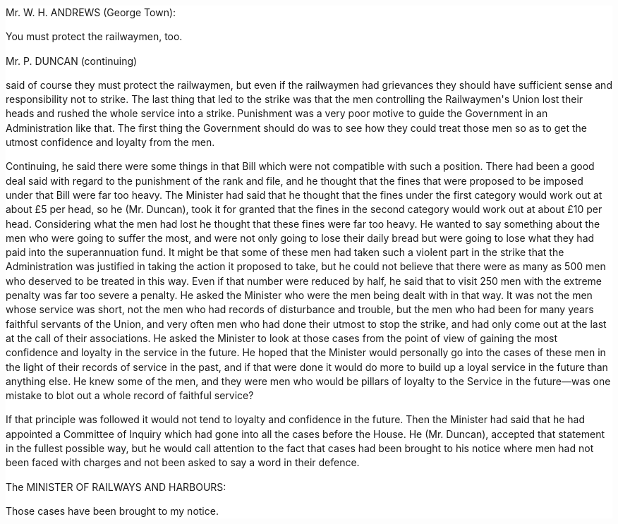 </speech>

<speech by="#andrews">

<from>Mr. <person refersTo="hansard_za">W. H. ANDREWS</person> (George Town):</from>

<p>You must protect the railwaymen, too.</p>

</speech>

<speech by="#duncan">

<from>Mr. <person refersTo="hansard_za">P. DUNCAN</person> (continuing)</from>

<p>said of course they must protect the railwaymen, but even if the railwaymen had grievances they should have sufficient sense and responsibility not to strike. The last thing that led to the strike was that the men controlling the Railwaymen's Union lost their heads and rushed the whole service into a strike. Punishment was a very poor motive to guide the Government in an Administration like that. The first thing the Government should do was to see how they could treat those men so as to get the utmost confidence and loyalty from the men.</p>

<p>Continuing, he said there were some things in that Bill which were not compatible with such a position. There had been a good deal said with regard to the punishment of the rank and file, and he thought that the fines that were proposed to be imposed under that Bill were far too heavy. The Minister had said that he thought that the fines under the first category would work out at about &#x00A3;5 per head, so he (Mr. Duncan), took it for granted that the fines in the second category would work out at about &#x00A3;10 per head. Considering what the men had lost he thought that these fines were far too heavy. He wanted to say something about the men who were going to suffer the most, and were not only going to lose their daily bread but were going to lose what they had paid into the superannuation fund. It might be that some of these men had taken such a violent part in the strike that the Administration was justified in taking the action it proposed to take, but he could not believe that there were as many as 500 men who deserved to be treated in this way. Even if that number were reduced by half, he said that to visit 250 men with the extreme penalty was far too severe a penalty. He asked the Minister who were the men being dealt with in that way. It was not the men whose service was short, not the men who had records of disturbance and trouble, but the men who had been for many years faithful servants of the Union, and very often men who had done their utmost to stop the strike, and had only come out at the last at the call of their associations. He asked the Minister to look at those cases from the point of view of gaining the most confidence and loyalty in the service in the future. He hoped that the Minister would personally go into the cases of these men in the light of their records of service in the past, and if that were done it would do more to build up a loyal service in the future than anything else. He knew some of the men, and they were men who would be pillars of loyalty to the Service in the future&#x2014;was one mistake to blot out a whole record of faithful service?</p>

<p>If that principle was followed it would not tend to loyalty and confidence in the future. Then the Minister had said that he had appointed a Committee of Inquiry which had gone into all the cases before the House. He (Mr. Duncan), accepted that statement in the fullest possible way, but he would call attention to the fact that cases had been brought to his notice where men had not been faced with charges and not been asked to say a word in their defence.</p>

</speech>

<speech by="#minister_of_railways_and_harbours">

<from>The <person refersTo="hansard_za">MINISTER OF RAILWAYS AND HARBOURS</person>:</from>

<p>Those cases have been brought to my notice.</p>
